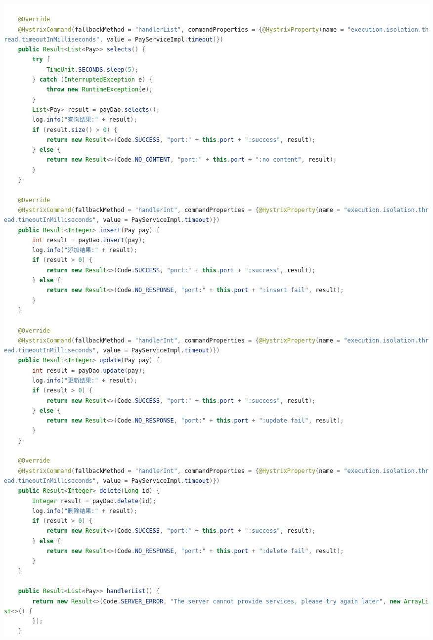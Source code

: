 ```java

    @Override
    @HystrixCommand(fallbackMethod = "handlerList", commandProperties = {@HystrixProperty(name = "execution.isolation.thread.timeoutInMilliseconds", value = PayServiceImpl.timeout)})
    public Result<List<Pay>> selects() {
        try {
            TimeUnit.SECONDS.sleep(5);
        } catch (InterruptedException e) {
            throw new RuntimeException(e);
        }
        List<Pay> result = payDao.selects();
        log.info("查询结果:" + result);
        if (result.size() > 0) {
            return new Result<>(Code.SUCCESS, "port:" + this.port + ":success", result);
        } else {
            return new Result<>(Code.NO_CONTENT, "port:" + this.port + ":no content", result);
        }
    }

    @Override
    @HystrixCommand(fallbackMethod = "handlerInt", commandProperties = {@HystrixProperty(name = "execution.isolation.thread.timeoutInMilliseconds", value = PayServiceImpl.timeout)})
    public Result<Integer> insert(Pay pay) {
        int result = payDao.insert(pay);
        log.info("添加结果:" + result);
        if (result > 0) {
            return new Result<>(Code.SUCCESS, "port:" + this.port + ":success", result);
        } else {
            return new Result<>(Code.NO_RESPONSE, "port:" + this.port + ":insert fail", result);
        }
    }

    @Override
    @HystrixCommand(fallbackMethod = "handlerInt", commandProperties = {@HystrixProperty(name = "execution.isolation.thread.timeoutInMilliseconds", value = PayServiceImpl.timeout)})
    public Result<Integer> update(Pay pay) {
        int result = payDao.update(pay);
        log.info("更新结果:" + result);
        if (result > 0) {
            return new Result<>(Code.SUCCESS, "port:" + this.port + ":success", result);
        } else {
            return new Result<>(Code.NO_RESPONSE, "port:" + this.port + ":update fail", result);
        }
    }

    @Override
    @HystrixCommand(fallbackMethod = "handlerInt", commandProperties = {@HystrixProperty(name = "execution.isolation.thread.timeoutInMilliseconds", value = PayServiceImpl.timeout)})
    public Result<Integer> delete(Long id) {
        Integer result = payDao.delete(id);
        log.info("删除结果:" + result);
        if (result > 0) {
            return new Result<>(Code.SUCCESS, "port:" + this.port + ":success", result);
        } else {
            return new Result<>(Code.NO_RESPONSE, "port:" + this.port + ":delete fail", result);
        }
    }

    public Result<List<Pay>> handlerList() {
        return new Result<>(Code.SERVER_ERROR, "The server cannot provide services, please try again later", new ArrayList<>() {
        });
    }
```